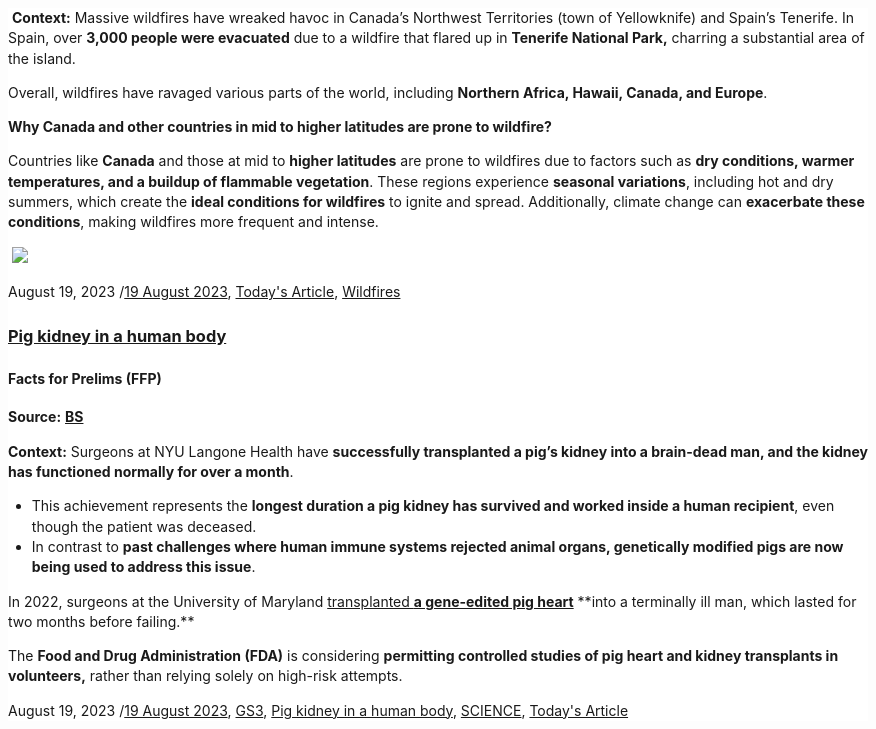  **Context:** Massive wildfires have wreaked havoc in Canada’s Northwest Territories (town of Yellowknife) and Spain’s Tenerife. In Spain, over **3,000 people were evacuated** due to a wildfire that flared up in **Tenerife National Park,** charring a substantial area of the island.

Overall, wildfires have ravaged various parts of the world, including **Northern Africa, Hawaii, Canada, and Europe**.

**Why Canada and other countries in mid to higher latitudes are prone to wildfire?**

Countries like **Canada** and those at mid to **higher latitudes** are prone to wildfires due to factors such as **dry conditions, warmer temperatures, and a buildup of flammable vegetation**. These regions experience **seasonal variations**, including hot and dry summers, which create the **ideal conditions for wildfires** to ignite and spread. Additionally, climate change can **exacerbate these conditions**, making wildfires more frequent and intense.

 **[![](https://www.insightsonindia.com/wp-content/uploads/2023/08/grapping.jpg?is-pending-load=1)](https://www.insightsonindia.com/wp-content/uploads/2023/08/grapping.jpg)**

August 19, 2023 /[19 August 2023](https://www.insightsonindia.com/category/19-august-2023/ "19 August 2023"), [Today's Article](https://www.insightsonindia.com/category/today-article/ "Today's Article"), [Wildfires](https://www.insightsonindia.com/tag/wildfires/ "Wildfires")

### [Pig kidney in a human body](https://www.insightsonindia.com/2023/08/19/pig-kidney-in-a-human-body/)

#### **Facts for Prelims (FFP)**

**Source:** [**BS**](https://www.business-standard.com/world-news/pig-kidney-in-a-human-body-this-experiment-is-working-fine-a-month-later-123081800225_1.html)

**Context:** Surgeons at NYU Langone Health have **successfully transplanted a pig’s kidney into a brain-dead man, and the kidney has functioned normally for over a month**.

- This achievement represents the **longest duration a pig kidney has survived and worked inside a human recipient**, even though the patient was deceased.
- In contrast to **past challenges where human immune systems rejected animal organs, genetically modified pigs are now being used to address this issue**.

In 2022, surgeons at the University of Maryland [transplanted **a gene-edited pig heart**](https://www.insightsonindia.com/2022/01/14/pig-heart-transplant/#:~:text=How%20was%20the%20transplantation%20carried,growth%20of%20pig%20heart%20tissue.) **into a terminally ill man, which lasted for two months before failing.**

The **Food and Drug Administration (FDA)** is considering **permitting controlled studies of pig heart and kidney transplants in volunteers,** rather than relying solely on high-risk attempts.

August 19, 2023 /[19 August 2023](https://www.insightsonindia.com/category/19-august-2023/ "19 August 2023"), [GS3](https://www.insightsonindia.com/tag/gs3/ "GS3"), [Pig kidney in a human body](https://www.insightsonindia.com/tag/pig-kidney-in-a-human-body/ "Pig kidney in a human body"), [SCIENCE](https://www.insightsonindia.com/tag/science/ "SCIENCE"), [Today's Article](https://www.insightsonindia.com/category/today-article/ "Today's Article")
